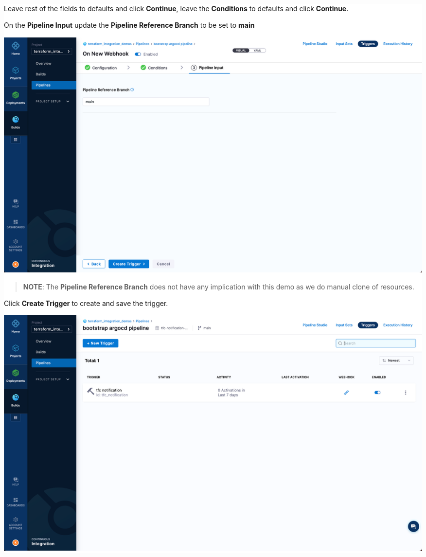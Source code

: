 Leave rest of the fields to defaults and click **Continue**, leave the **Conditions** to defaults and click **Continue**.

On the **Pipeline Input** update the **Pipeline Reference Branch** to be set to **main**

![Pipeline Input](docs/images/trigger_pipeline_input.png)

>**NOTE**: The **Pipeline Reference Branch** does not have any implication with this demo as we do manual clone of resources.

Click **Create Trigger** to create and save the trigger.

![Trigger List](docs/images/trigger_list.png)
